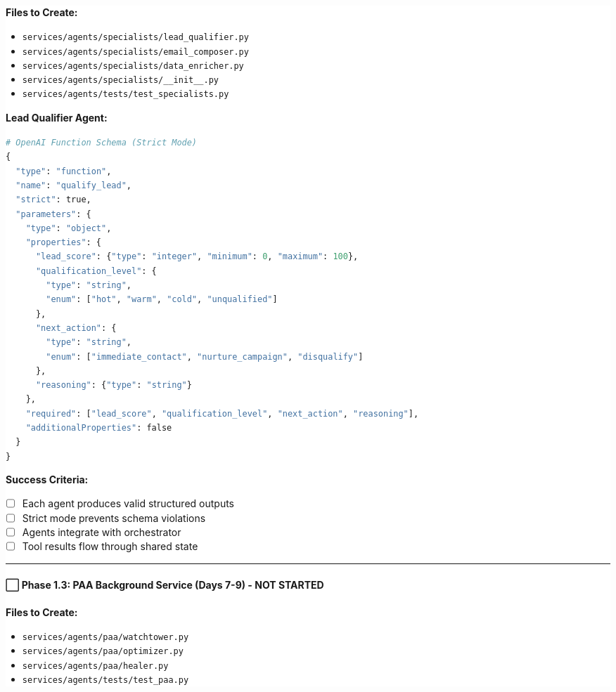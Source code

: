 **Files to Create:**

- `services/agents/specialists/lead_qualifier.py`
- `services/agents/specialists/email_composer.py`
- `services/agents/specialists/data_enricher.py`
- `services/agents/specialists/__init__.py`
- `services/agents/tests/test_specialists.py`

**Lead Qualifier Agent:**

```python
# OpenAI Function Schema (Strict Mode)
{
  "type": "function",
  "name": "qualify_lead",
  "strict": true,
  "parameters": {
    "type": "object",
    "properties": {
      "lead_score": {"type": "integer", "minimum": 0, "maximum": 100},
      "qualification_level": {
        "type": "string",
        "enum": ["hot", "warm", "cold", "unqualified"]
      },
      "next_action": {
        "type": "string",
        "enum": ["immediate_contact", "nurture_campaign", "disqualify"]
      },
      "reasoning": {"type": "string"}
    },
    "required": ["lead_score", "qualification_level", "next_action", "reasoning"],
    "additionalProperties": false
  }
}
```

**Success Criteria:**

- [ ] Each agent produces valid structured outputs
- [ ] Strict mode prevents schema violations
- [ ] Agents integrate with orchestrator
- [ ] Tool results flow through shared state

---

#### ⬜ Phase 1.3: PAA Background Service (Days 7-9) - **NOT STARTED**

**Files to Create:**

- `services/agents/paa/watchtower.py`
- `services/agents/paa/optimizer.py`
- `services/agents/paa/healer.py`
- `services/agents/tests/test_paa.py`
